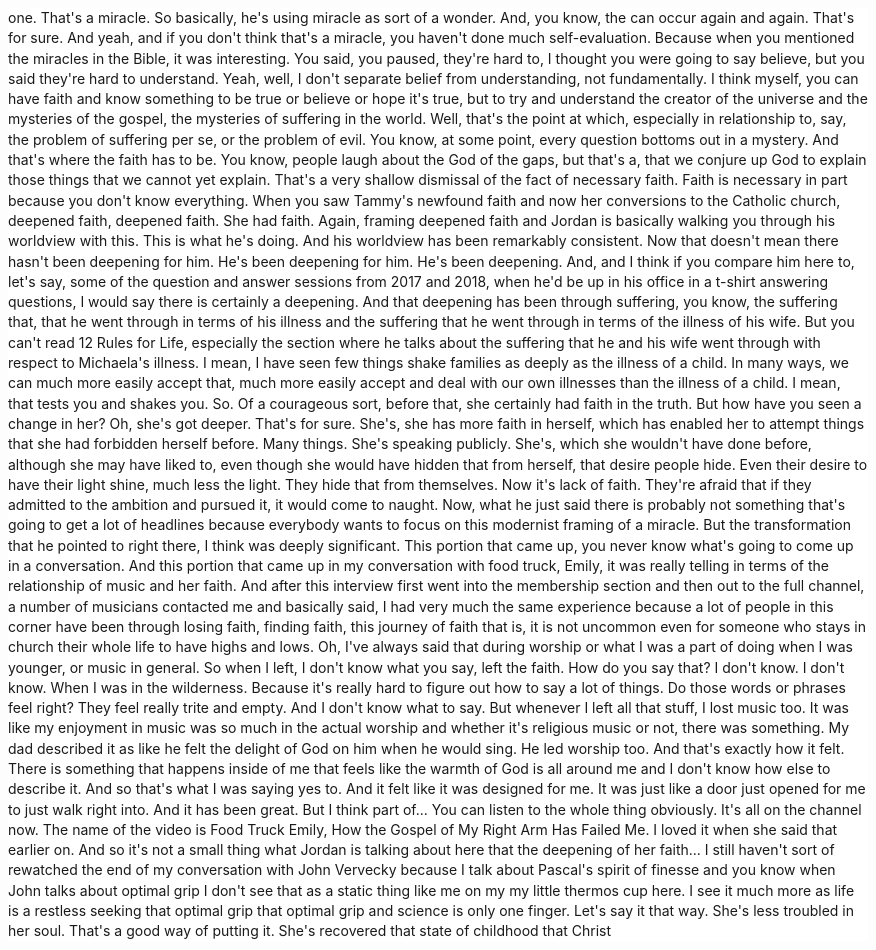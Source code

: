 one. That's a miracle. So basically, he's using miracle as sort of a wonder. And, you know, the can occur again and again. That's for sure. And yeah, and if you don't think that's a miracle, you haven't done much self-evaluation. Because when you mentioned the miracles in the Bible, it was interesting. You said, you paused, they're hard to, I thought you were going to say believe, but you said they're hard to understand. Yeah, well, I don't separate belief from understanding, not fundamentally. I think myself, you can have faith and know something to be true or believe or hope it's true, but to try and understand the creator of the universe and the mysteries of the gospel, the mysteries of suffering in the world. Well, that's the point at which, especially in relationship to, say, the problem of suffering per se, or the problem of evil. You know, at some point, every question bottoms out in a mystery. And that's where the faith has to be. You know, people laugh about the God of the gaps, but that's a, that we conjure up God to explain those things that we cannot yet explain. That's a very shallow dismissal of the fact of necessary faith. Faith is necessary in part because you don't know everything. When you saw Tammy's newfound faith and now her conversions to the Catholic church, deepened faith, deepened faith. She had faith. Again, framing deepened faith and Jordan is basically walking you through his worldview with this. This is what he's doing. And his worldview has been remarkably consistent. Now that doesn't mean there hasn't been deepening for him. He's been deepening for him. He's been deepening. And, and I think if you compare him here to, let's say, some of the question and answer sessions from 2017 and 2018, when he'd be up in his office in a t-shirt answering questions, I would say there is certainly a deepening. And that deepening has been through suffering, you know, the suffering that, that he went through in terms of his illness and the suffering that he went through in terms of the illness of his wife. But you can't read 12 Rules for Life, especially the section where he talks about the suffering that he and his wife went through with respect to Michaela's illness. I mean, I have seen few things shake families as deeply as the illness of a child. In many ways, we can much more easily accept that, much more easily accept and deal with our own illnesses than the illness of a child. I mean, that tests you and shakes you. So. Of a courageous sort, before that, she certainly had faith in the truth. But how have you seen a change in her? Oh, she's got deeper. That's for sure. She's, she has more faith in herself, which has enabled her to attempt things that she had forbidden herself before. Many things. She's speaking publicly. She's, which she wouldn't have done before, although she may have liked to, even though she would have hidden that from herself, that desire people hide. Even their desire to have their light shine, much less the light. They hide that from themselves. Now it's lack of faith. They're afraid that if they admitted to the ambition and pursued it, it would come to naught. Now, what he just said there is probably not something that's going to get a lot of headlines because everybody wants to focus on this modernist framing of a miracle. But the transformation that he pointed to right there, I think was deeply significant. This portion that came up, you never know what's going to come up in a conversation. And this portion that came up in my conversation with food truck, Emily, it was really telling in terms of the relationship of music and her faith. And after this interview first went into the membership section and then out to the full channel, a number of musicians contacted me and basically said, I had very much the same experience because a lot of people in this corner have been through losing faith, finding faith, this journey of faith that is, it is not uncommon even for someone who stays in church their whole life to have highs and lows. Oh, I've always said that during worship or what I was a part of doing when I was younger, or music in general. So when I left, I don't know what you say, left the faith. How do you say that? I don't know. I don't know. When I was in the wilderness. Because it's really hard to figure out how to say a lot of things. Do those words or phrases feel right? They feel really trite and empty. And I don't know what to say. But whenever I left all that stuff, I lost music too. It was like my enjoyment in music was so much in the actual worship and whether it's religious music or not, there was something. My dad described it as like he felt the delight of God on him when he would sing. He led worship too. And that's exactly how it felt. There is something that happens inside of me that feels like the warmth of God is all around me and I don't know how else to describe it. And so that's what I was saying yes to. And it felt like it was designed for me. It was just like a door just opened for me to just walk right into. And it has been great. But I think part of... You can listen to the whole thing obviously. It's all on the channel now. The name of the video is Food Truck Emily, How the Gospel of My Right Arm Has Failed Me. I loved it when she said that earlier on. And so it's not a small thing what Jordan is talking about here that the deepening of her faith... I still haven't sort of rewatched the end of my conversation with John Vervecky because I talk about Pascal's spirit of finesse and you know when John talks about optimal grip I don't see that as a static thing like me on my my little thermos cup here. I see it much more as life is a restless seeking that optimal grip that optimal grip and science is only one finger. Let's say it that way. She's less troubled in her soul. That's a good way of putting it. She's recovered that state of childhood that Christ